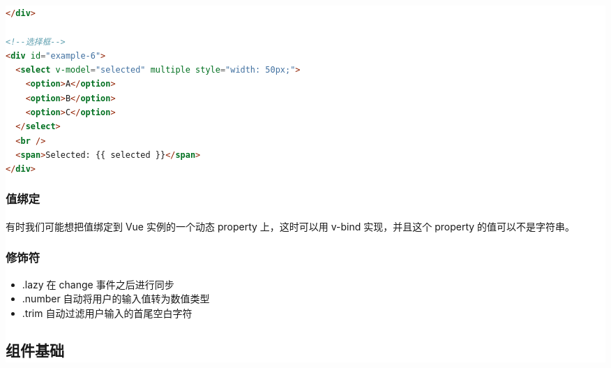 ```html
</div>

<!--选择框-->
<div id="example-6">
  <select v-model="selected" multiple style="width: 50px;">
    <option>A</option>
    <option>B</option>
    <option>C</option>
  </select>
  <br />
  <span>Selected: {{ selected }}</span>
</div>
```

### 值绑定

有时我们可能想把值绑定到 Vue 实例的一个动态 property 上，这时可以用 v-bind 实现，并且这个 property 的值可以不是字符串。

### 修饰符

- .lazy 在 change 事件之后进行同步
- .number 自动将用户的输入值转为数值类型
- .trim 自动过滤用户输入的首尾空白字符

## 组件基础

